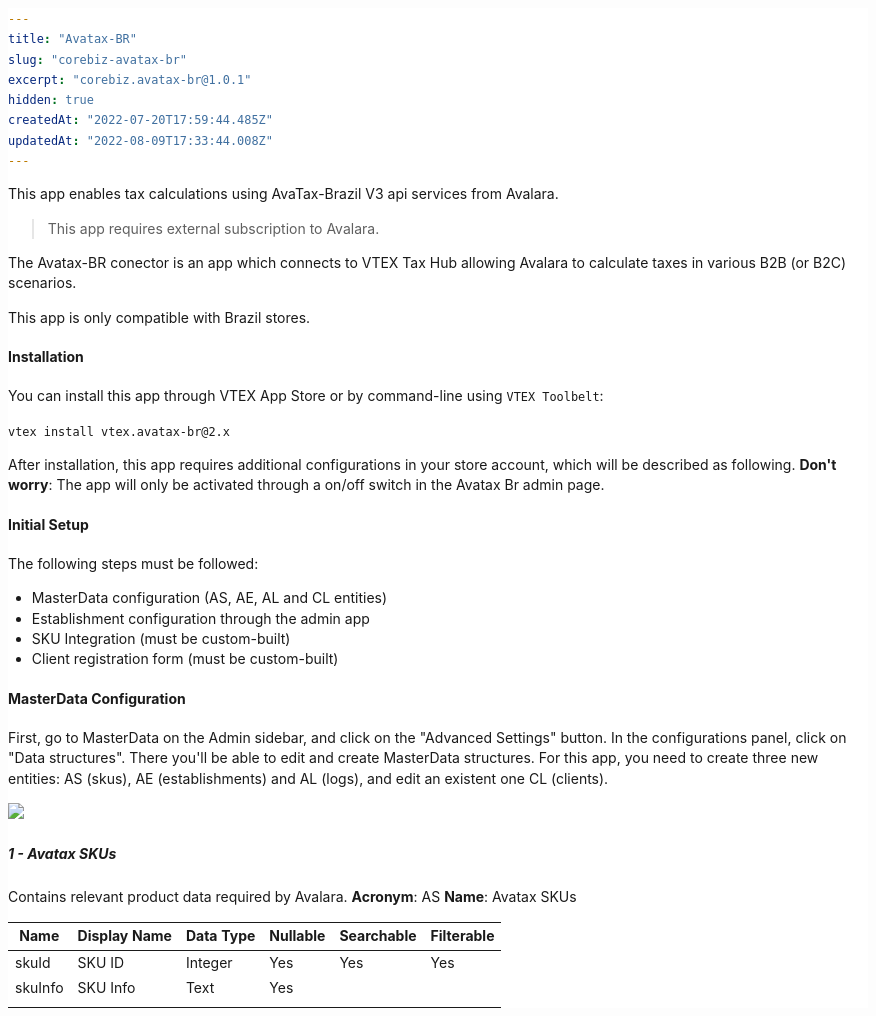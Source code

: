 ```yaml
---
title: "Avatax-BR"
slug: "corebiz-avatax-br"
excerpt: "corebiz.avatax-br@1.0.1"
hidden: true
createdAt: "2022-07-20T17:59:44.485Z"
updatedAt: "2022-08-09T17:33:44.008Z"
---
```

This app enables tax calculations using AvaTax-Brazil V3 api services from Avalara.

> This app requires external subscription to Avalara.

The Avatax-BR conector is an app which connects to VTEX Tax Hub allowing Avalara to calculate taxes in various B2B (or B2C) scenarios. 

This app is only compatible with Brazil stores.

#### Installation

You can install this app through VTEX App Store or by command-line using `VTEX Toolbelt`:

```
vtex install vtex.avatax-br@2.x
```

After installation, this app requires additional configurations in your store account, which will be described as following. **Don't worry**: The app will only be activated through a on/off switch in the Avatax Br admin page.

#### Initial Setup

The following steps must be followed:
- MasterData configuration (AS, AE, AL and CL entities)
- Establishment configuration through the admin app
- SKU Integration (must be custom-built)
- Client registration form (must be custom-built)

#### MasterData Configuration

First, go to MasterData on the Admin sidebar, and click on the "Advanced Settings" button. In the configurations panel, click on "Data structures". There you'll be able to edit and create MasterData structures. For this app, you need to create three new entities: AS (skus), AE (establishments) and AL (logs), and edit an existent one CL (clients).

![](https://user-images.githubusercontent.com/1629129/125787544-95a06cfc-e6f3-4697-8c07-8bf589bdf891.png)

##### 1 - Avatax SKUs
Contains relevant product data required by Avalara.
**Acronym**: AS
**Name**: Avatax SKUs

| Name    | Display Name | Data Type    | Nullable | Searchable | Filterable |
|---------|----------|---------|---------|----------|-----------|
| skuId   | SKU ID   | Integer | Yes     | Yes      | Yes       |
| skuInfo | SKU Info | Text    | Yes     |          |           |
|         |          |         |         |          |           |
